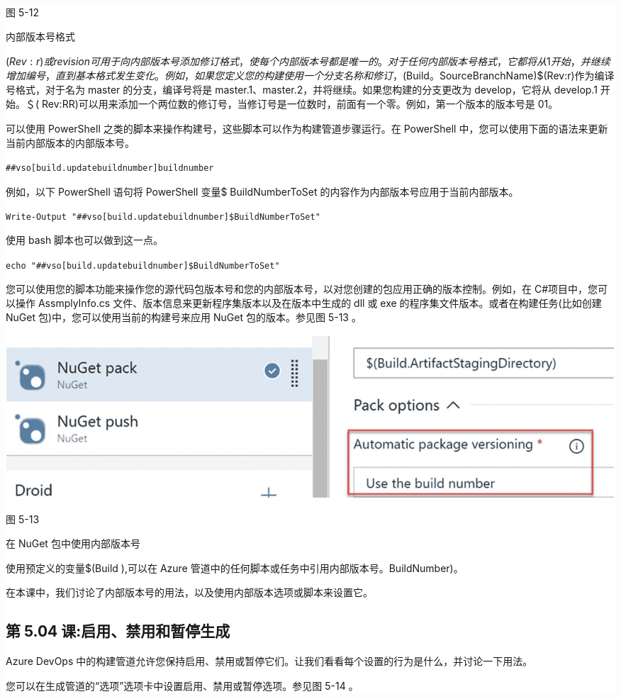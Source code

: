 图 5-12

内部版本号格式

$(Rev:r)或 revision 可用于向内部版本号添加修订格式，使每个内部版本号都是唯一的。对于任何内部版本号格式，它都将从 1 开始，并继续增加编号，直到基本格式发生变化。例如，如果您定义您的构建使用一个分支名称和修订，$(Build。SourceBranchName)$(Rev:r)作为编译号格式，对于名为 master 的分支，编译号将是 master.1、master.2，并将继续。如果您构建的分支更改为 develop，它将从 develop.1 开始。＄( Rev:RR)可以用来添加一个两位数的修订号，当修订号是一位数时，前面有一个零。例如，第一个版本的版本号是 01。

可以使用 PowerShell 之类的脚本来操作构建号，这些脚本可以作为构建管道步骤运行。在 PowerShell 中，您可以使用下面的语法来更新当前内部版本的内部版本号。

```
##vso[build.updatebuildnumber]buildnumber

```

例如，以下 PowerShell 语句将 PowerShell 变量$ BuildNumberToSet 的内容作为内部版本号应用于当前内部版本。

```
Write-Output "##vso[build.updatebuildnumber]$BuildNumberToSet"

```

使用 bash 脚本也可以做到这一点。

```
echo "##vso[build.updatebuildnumber]$BuildNumberToSet"

```

您可以使用您的脚本功能来操作您的源代码包版本号和您的内部版本号，以对您创建的包应用正确的版本控制。例如，在 C#项目中，您可以操作 AssmplyInfo.cs 文件、版本信息来更新程序集版本以及在版本中生成的 dll 或 exe 的程序集文件版本。或者在构建任务(比如创建 NuGet 包)中，您可以使用当前的构建号来应用 NuGet 包的版本。参见图 5-13 。

![img/493403_1_En_5_Fig13_HTML.jpg](img/493403_1_En_5_Fig13_HTML.jpg)

图 5-13

在 NuGet 包中使用内部版本号

使用预定义的变量$(Build ),可以在 Azure 管道中的任何脚本或任务中引用内部版本号。BuildNumber)。

在本课中，我们讨论了内部版本号的用法，以及使用内部版本选项或脚本来设置它。

## 第 5.04 课:启用、禁用和暂停生成

Azure DevOps 中的构建管道允许您保持启用、禁用或暂停它们。让我们看看每个设置的行为是什么，并讨论一下用法。

您可以在生成管道的“选项”选项卡中设置启用、禁用或暂停选项。参见图 5-14 。
